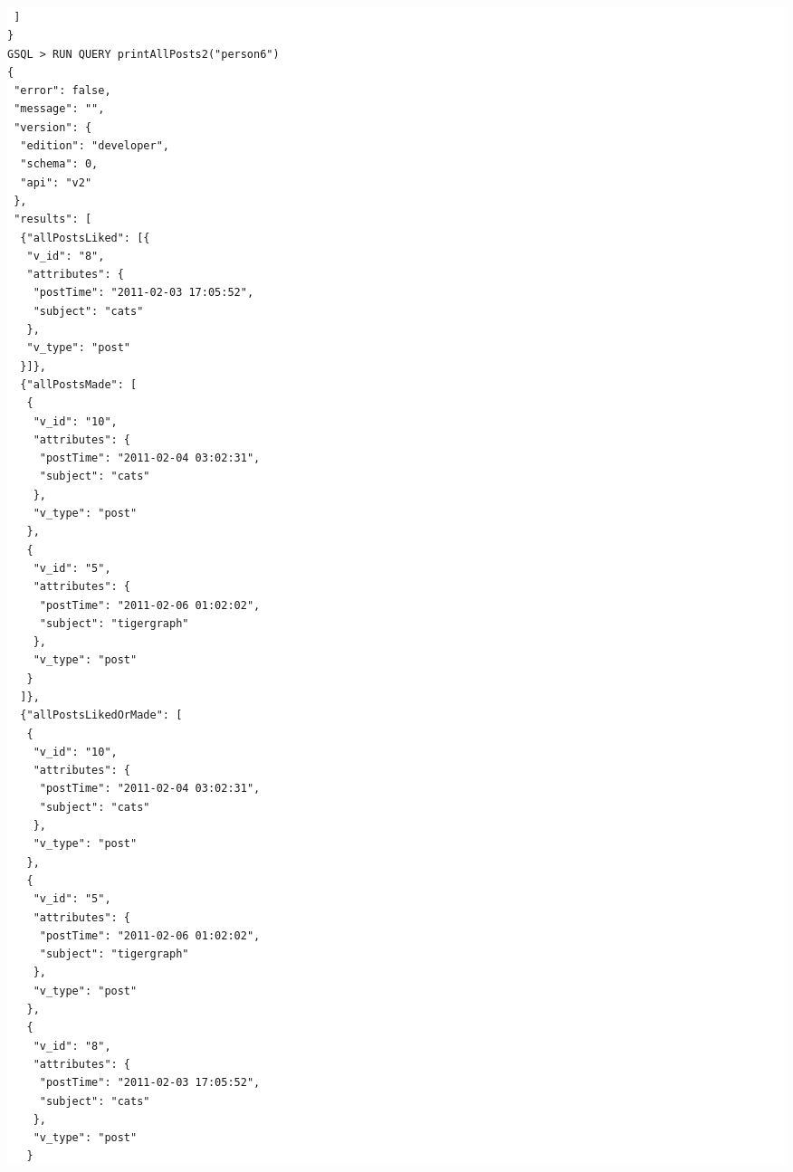 ```
 ]
}
GSQL > RUN QUERY printAllPosts2("person6")
{
 "error": false,
 "message": "",
 "version": {
  "edition": "developer",
  "schema": 0,
  "api": "v2"
 },
 "results": [
  {"allPostsLiked": [{
   "v_id": "8",
   "attributes": {
    "postTime": "2011-02-03 17:05:52",
    "subject": "cats"
   },
   "v_type": "post"
  }]},
  {"allPostsMade": [
   {
    "v_id": "10",
    "attributes": {
     "postTime": "2011-02-04 03:02:31",
     "subject": "cats"
    },
    "v_type": "post"
   },
   {
    "v_id": "5",
    "attributes": {
     "postTime": "2011-02-06 01:02:02",
     "subject": "tigergraph"
    },
    "v_type": "post"
   }
  ]},
  {"allPostsLikedOrMade": [
   {
    "v_id": "10",
    "attributes": {
     "postTime": "2011-02-04 03:02:31",
     "subject": "cats"
    },
    "v_type": "post"
   },
   {
    "v_id": "5",
    "attributes": {
     "postTime": "2011-02-06 01:02:02",
     "subject": "tigergraph"
    },
    "v_type": "post"
   },
   {
    "v_id": "8",
    "attributes": {
     "postTime": "2011-02-03 17:05:52",
     "subject": "cats"
    },
    "v_type": "post"
   }
```